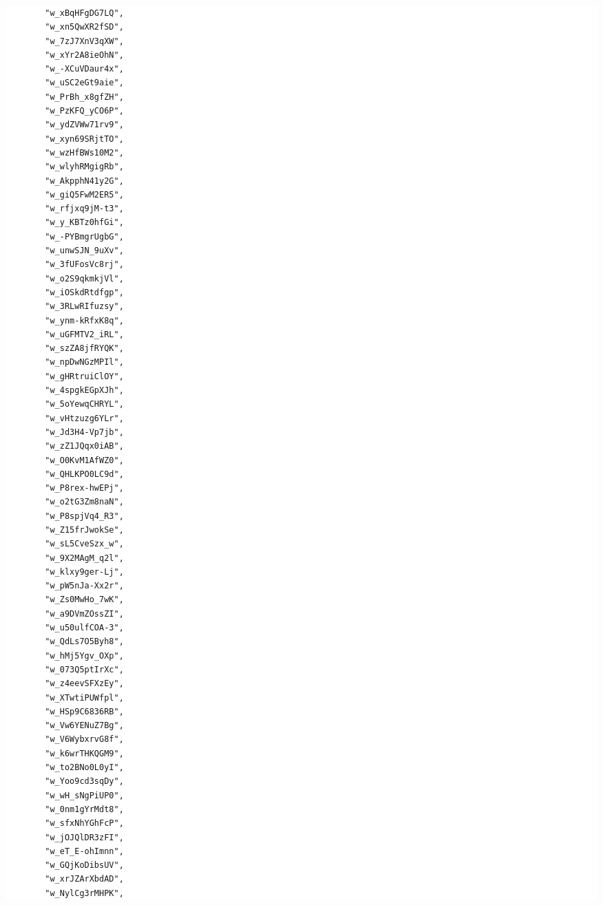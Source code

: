             "w_xBqHFgDG7LQ",
            "w_xn5QwXR2fSD",
            "w_7zJ7XnV3qXW",
            "w_xYr2A8ieOhN",
            "w_-XCuVDaur4x",
            "w_uSC2eGt9aie",
            "w_PrBh_x8gfZH",
            "w_PzKFQ_yCO6P",
            "w_ydZVWw71rv9",
            "w_xyn69SRjtTO",
            "w_wzHfBWs10M2",
            "w_wlyhRMgigRb",
            "w_AkpphN41y2G",
            "w_giQ5FwM2ER5",
            "w_rfjxq9jM-t3",
            "w_y_KBTz0hfGi",
            "w_-PYBmgrUgbG",
            "w_unwSJN_9uXv",
            "w_3fUFosVc8rj",
            "w_o2S9qkmkjVl",
            "w_iOSkdRtdfgp",
            "w_3RLwRIfuzsy",
            "w_ynm-kRfxK8q",
            "w_uGFMTV2_iRL",
            "w_szZA8jfRYQK",
            "w_npDwNGzMPIl",
            "w_gHRtruiClOY",
            "w_4spgkEGpXJh",
            "w_5oYewqCHRYL",
            "w_vHtzuzg6YLr",
            "w_Jd3H4-Vp7jb",
            "w_zZ1JQqx0iAB",
            "w_O0KvM1AfWZ0",
            "w_QHLKPO0LC9d",
            "w_P8rex-hwEPj",
            "w_o2tG3Zm8naN",
            "w_P8spjVq4_R3",
            "w_Z15frJwokSe",
            "w_sL5CveSzx_w",
            "w_9X2MAgM_q2l",
            "w_klxy9ger-Lj",
            "w_pW5nJa-Xx2r",
            "w_Zs0MwHo_7wK",
            "w_a9DVmZOssZI",
            "w_u50ulfCOA-3",
            "w_QdLs7O5Byh8",
            "w_hMj5Ygv_OXp",
            "w_073Q5ptIrXc",
            "w_z4eevSFXzEy",
            "w_XTwtiPUWfpl",
            "w_HSp9C6836RB",
            "w_Vw6YENuZ7Bg",
            "w_V6WybxrvG8f",
            "w_k6wrTHKQGM9",
            "w_to2BNo0L0yI",
            "w_Yoo9cd3sqDy",
            "w_wH_sNgPiUP0",
            "w_0nm1gYrMdt8",
            "w_sfxNhYGhFcP",
            "w_jOJQlDR3zFI",
            "w_eT_E-ohImnn",
            "w_GQjKoDibsUV",
            "w_xrJZArXbdAD",
            "w_NylCg3rMHPK",